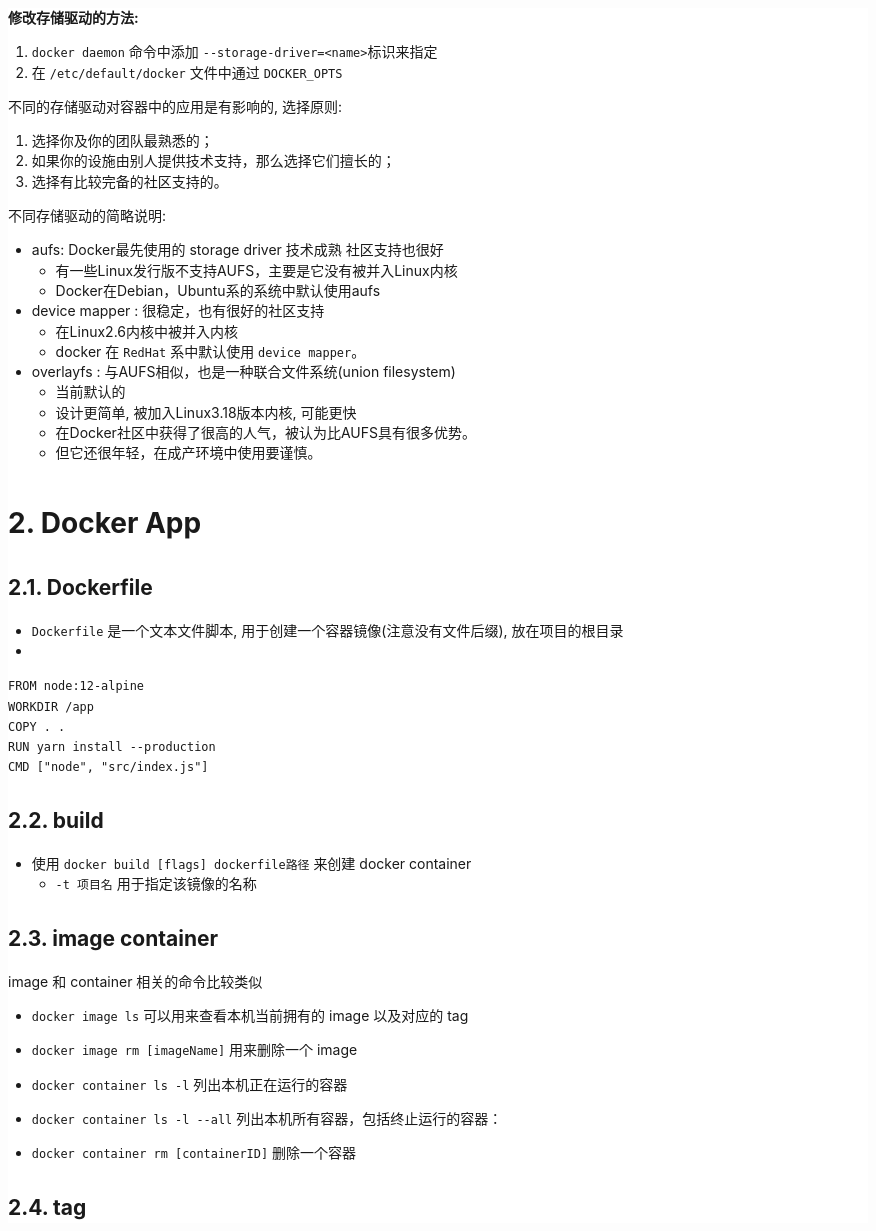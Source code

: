 **修改存储驱动的方法:**
1. `docker daemon` 命令中添加 `--storage-driver=<name>`标识来指定
2. 在 `/etc/default/docker` 文件中通过 `DOCKER_OPTS`

不同的存储驱动对容器中的应用是有影响的,  选择原则:
1. 选择你及你的团队最熟悉的；
2. 如果你的设施由别人提供技术支持，那么选择它们擅长的；
3. 选择有比较完备的社区支持的。

不同存储驱动的简略说明:
* aufs: Docker最先使用的 storage driver 技术成熟 社区支持也很好
  * 有一些Linux发行版不支持AUFS，主要是它没有被并入Linux内核
  * Docker在Debian，Ubuntu系的系统中默认使用aufs
* device mapper : 很稳定，也有很好的社区支持
  * 在Linux2.6内核中被并入内核
  * docker 在 `RedHat` 系中默认使用 `device mapper`。
* overlayfs : 与AUFS相似，也是一种联合文件系统(union filesystem)
  * 当前默认的
  * 设计更简单, 被加入Linux3.18版本内核, 可能更快
  * 在Docker社区中获得了很高的人气，被认为比AUFS具有很多优势。
  * 但它还很年轻，在成产环境中使用要谨慎。


# 2. Docker App

## 2.1. Dockerfile

* `Dockerfile` 是一个文本文件脚本, 用于创建一个容器镜像(注意没有文件后缀), 放在项目的根目录
* 
```
FROM node:12-alpine
WORKDIR /app
COPY . .
RUN yarn install --production
CMD ["node", "src/index.js"]
```

## 2.2. build

* 使用 `docker build [flags] dockerfile路径` 来创建 docker container
  * `-t 项目名` 用于指定该镜像的名称


## 2.3. image container

image 和 container 相关的命令比较类似

* `docker image ls` 可以用来查看本机当前拥有的 image 以及对应的 tag
* `docker image rm [imageName]` 用来删除一个 image

* `docker container ls -l` 列出本机正在运行的容器
* `docker container ls -l --all` 列出本机所有容器，包括终止运行的容器：
* `docker container rm [containerID]` 删除一个容器
## 2.4. tag
